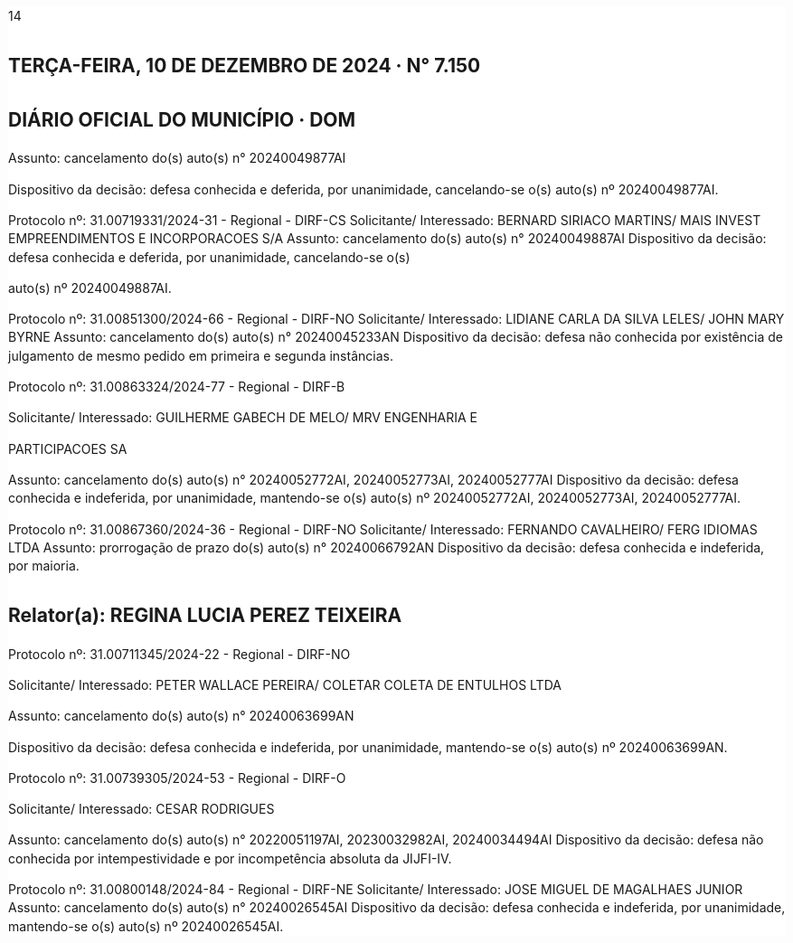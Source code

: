 

14

## TERÇA-FEIRA, 10 DE DEZEMBRO DE 2024 · N° 7.150

## DIÁRIO OFICIAL DO MUNICÍPIO · DOM

Assunto: cancelamento do(s) auto(s) n° 20240049877AI

Dispositivo da decisão: defesa conhecida e deferida, por unanimidade, cancelando-se o(s) auto(s) nº 20240049877AI.

Protocolo nº: 31.00719331/2024-31 - Regional - DIRF-CS Solicitante/ Interessado: BERNARD SIRIACO MARTINS/ MAIS INVEST EMPREENDIMENTOS E INCORPORACOES S/A Assunto: cancelamento do(s) auto(s) n° 20240049887AI Dispositivo da decisão: defesa conhecida e deferida, por unanimidade, cancelando-se o(s)

auto(s) nº 20240049887AI.

Protocolo nº: 31.00851300/2024-66 - Regional - DIRF-NO Solicitante/ Interessado: LIDIANE CARLA DA SILVA LELES/ JOHN MARY BYRNE Assunto: cancelamento do(s) auto(s) n° 20240045233AN Dispositivo da decisão: defesa não conhecida por existência de julgamento de mesmo pedido em primeira e segunda instâncias.

Protocolo nº: 31.00863324/2024-77 - Regional - DIRF-B

Solicitante/  Interessado:  GUILHERME  GABECH  DE  MELO/  MRV  ENGENHARIA  E

PARTICIPACOES SA

Assunto: cancelamento do(s) auto(s) n° 20240052772AI, 20240052773AI, 20240052777AI Dispositivo da decisão: defesa conhecida e indeferida, por unanimidade, mantendo-se o(s) auto(s) nº 20240052772AI, 20240052773AI, 20240052777AI.

Protocolo nº: 31.00867360/2024-36 - Regional - DIRF-NO Solicitante/ Interessado: FERNANDO CAVALHEIRO/ FERG IDIOMAS LTDA Assunto: prorrogação de prazo do(s) auto(s) n° 20240066792AN Dispositivo da decisão: defesa conhecida e indeferida, por maioria.

## Relator(a): REGINA LUCIA PEREZ TEIXEIRA

Protocolo nº: 31.00711345/2024-22 - Regional - DIRF-NO

Solicitante/ Interessado: PETER WALLACE PEREIRA/ COLETAR COLETA DE ENTULHOS LTDA

Assunto: cancelamento do(s) auto(s) n° 20240063699AN

Dispositivo da decisão: defesa conhecida e indeferida, por unanimidade, mantendo-se o(s) auto(s) nº 20240063699AN.

Protocolo nº: 31.00739305/2024-53 - Regional - DIRF-O

Solicitante/ Interessado: CESAR RODRIGUES

Assunto: cancelamento do(s) auto(s) n° 20220051197AI, 20230032982AI, 20240034494AI Dispositivo da decisão: defesa não conhecida por intempestividade e por incompetência absoluta da JIJFI-IV.

Protocolo nº: 31.00800148/2024-84 - Regional - DIRF-NE Solicitante/ Interessado: JOSE MIGUEL DE MAGALHAES JUNIOR Assunto: cancelamento do(s) auto(s) n° 20240026545AI Dispositivo da decisão: defesa conhecida e indeferida, por unanimidade, mantendo-se o(s) auto(s) nº 20240026545AI.
